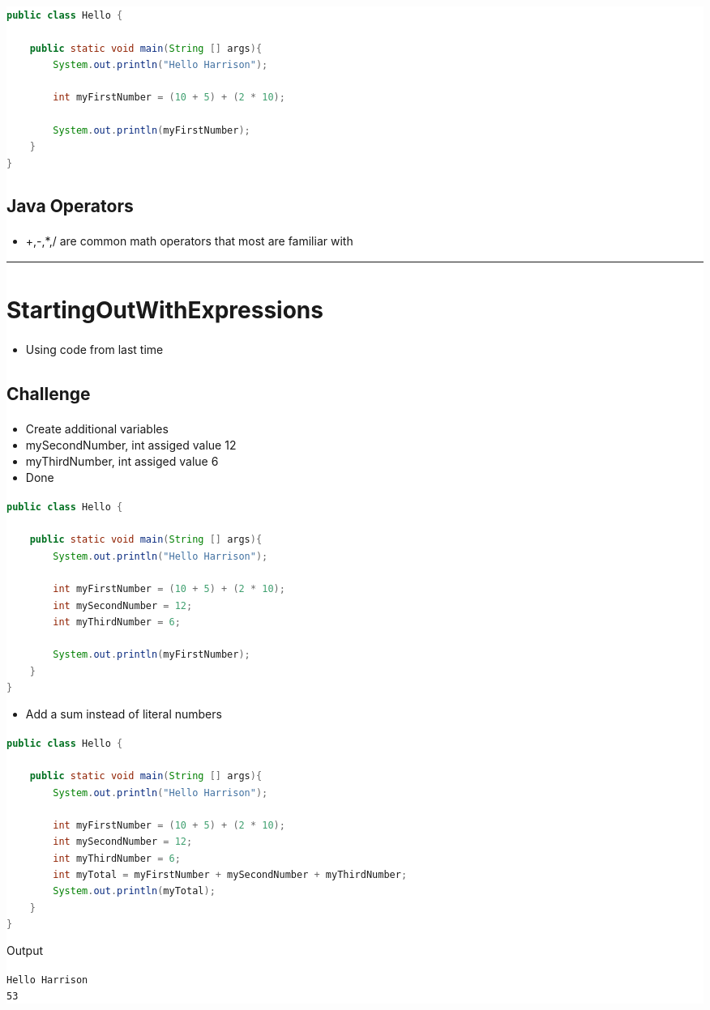 ```java
public class Hello {

    public static void main(String [] args){
        System.out.println("Hello Harrison");

        int myFirstNumber = (10 + 5) + (2 * 10);

        System.out.println(myFirstNumber);
    }
}
```

## Java Operators
* +,-,*,/ are common math operators that most are familiar with




----
# StartingOutWithExpressions

* Using code from last time
  
## Challenge
* Create additional variables
* mySecondNumber, int assiged value 12
* myThirdNumber, int assiged value 6
* Done

```java
public class Hello {

    public static void main(String [] args){
        System.out.println("Hello Harrison");

        int myFirstNumber = (10 + 5) + (2 * 10);
        int mySecondNumber = 12;
        int myThirdNumber = 6;

        System.out.println(myFirstNumber);
    }
}
```

* Add a sum instead of literal numbers

```java
public class Hello {

    public static void main(String [] args){
        System.out.println("Hello Harrison");

        int myFirstNumber = (10 + 5) + (2 * 10);
        int mySecondNumber = 12;
        int myThirdNumber = 6;
        int myTotal = myFirstNumber + mySecondNumber + myThirdNumber;
        System.out.println(myTotal);
    }
}
```
Output
```
Hello Harrison
53
```